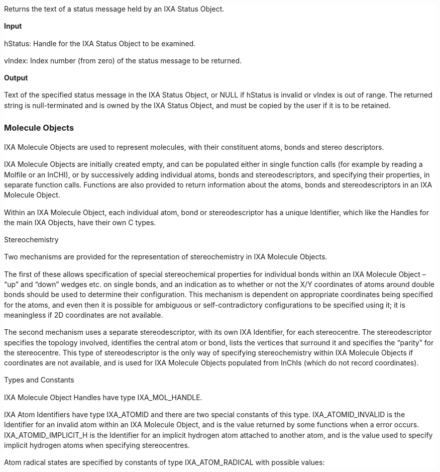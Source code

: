 Returns the text of a status message held by an IXA Status Object.

**Input**

hStatus: Handle for the IXA Status Object to be examined.

vIndex: Index number (from zero) of the status message to be returned.

**Output**

Text of the specified status message in the IXA Status Object, or NULL if hStatus is invalid or vIndex is out of range. The returned string is null-terminated and is owned by the IXA Status Object, and must be copied by the user if it is to be retained. 

### Molecule Objects

IXA Molecule Objects are used to represent molecules, with their constituent atoms, bonds and stereo descriptors. 

IXA Molecule Objects are initially created empty, and can be populated either in single function calls (for example by reading a Molfile or an InCHI), or by successively adding individual atoms, bonds and stereodescriptors, and specifying their properties, in separate function calls. Functions are also provided to return information about the atoms, bonds and stereodescriptors in an IXA Molecule Object. 

Within an IXA Molecule Object, each individual atom, bond or stereodescriptor has a unique Identifier, which like the Handles for the main IXA Objects, have their own C types.

Stereochemistry

Two mechanisms are provided for the representation of stereochemistry in IXA Molecule Objects.

The first of these allows specification of special stereochemical properties for individual bonds within an IXA Molecule Object – “up” and “down” wedges etc. on single bonds, and an indication as to whether or not the X/Y coordinates of atoms around double bonds should be used to determine their configuration. This mechanism is dependent on appropriate coordinates being specified for the atoms, and even then it is possible for ambiguous or self-contradictory configurations to be specified using it; it is meaningless if 2D coordinates are not available.

The second mechanism uses a separate stereodescriptor, with its own IXA Identifier, for each stereocentre. The stereodescriptor specifies the topology involved, identifies the central atom or bond, lists the vertices that surround it and specifies the “parity” for the stereocentre. This type of stereodescriptor is the only way of specifying stereochemistry within IXA Molecule Objects if coordinates are not available, and is used for IXA Molecule Objects populated from InChIs (which do not record coordinates).

Types and Constants

IXA Molecule Object Handles have type IXA_MOL_HANDLE.

IXA Atom Identifiers have type IXA_ATOMID and there are two special constants of this type. IXA_ATOMID_INVALID is the Identifier for an invalid atom within an IXA Molecule Object, and is the value returned by some functions when a error occurs. IXA_ATOMID_IMPLICIT_H is the Identifier for an implicit hydrogen atom attached to another atom, and is the value used to specify implicit hydrogen atoms when specifying stereocentres. 

Atom radical states are specified by constants of type IXA_ATOM_RADICAL with possible values:
